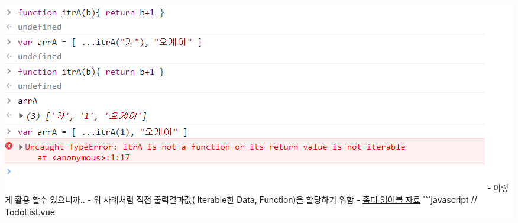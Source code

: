   ![](assets/2022-11-08-13-05-47.png)
    - 이렇게 활용 할수 있으니까..
    - 위 사례처럼 직접 출력결과값( Iterable한 Data, Function)을 할당하기 위함
    - [좀더 읽어볼 자료](https://tenmilesquare.com/resources/software-development/understanding-mapgetters-in-vuex/)
    ```javascript
    // TodoList.vue
    <template>
      <div>
        <transition-group name="list" tag="ul">
          
          <li v-for="(todoItem, index) in this.getTodoItems" v-bind:key="todoItem.item" class="shadow">
            <i class="checkBtn fas fa-check" 
              v-bind:class="{checkBtnCompleted: todoItem.completed}" 
              v-on:click="toggleComplete({todoItem, index})"></i>
            <span v-bind:class="{textCompleted: todoItem.completed}">{{ todoItem.item }}</span>
            <span class="removeBtn" 
              v-on:click="removeTodo({todoItem, index})">
              <i class="fas fa-trash-alt"></i>
            </span>
          </li>

        </transition-group>
      </div>

    </template>

    <script>
    import { mapGetters, mapMutations } from 'vuex'

    export default { 

      methods : { 
        ...mapMutations({
          'toggleComplete' : 'toggleTodoEvent'
        }),
        // toggleComplete({todoItem, index}){ 
        //   this.$store.commit("toggleTodoEvent", {todoItem, index})
        // },
        ...mapMutations({
          'removeTodo' : 'removeTodoEvent'
        }),
        // removeTodo(todoItem, index){ 
        //   this.$store.commit("removeTodoEvent", {todoItem, index}) 
        // } 
      },
